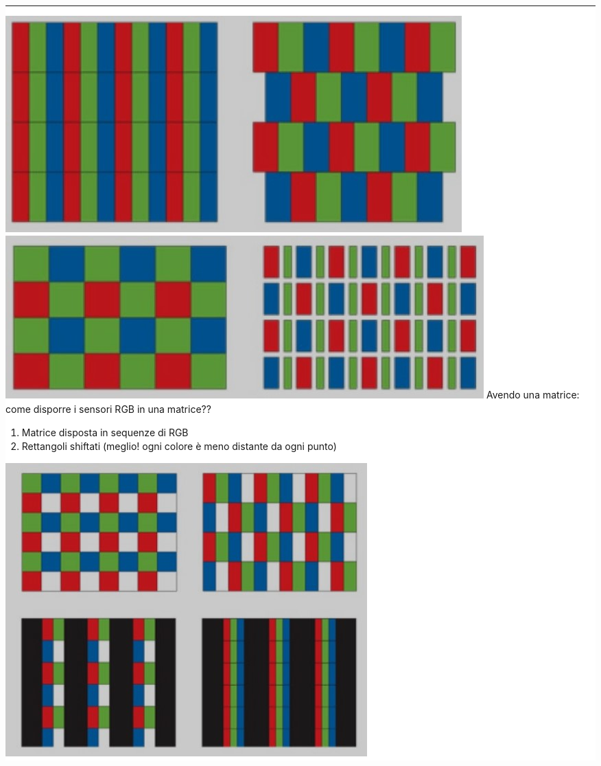 ***

![CFA](media/immagine7-5.jpg)
![CFA2](media/immagine7-6.jpg)
Avendo una matrice: come disporre i sensori RGB in una matrice??

1) Matrice disposta in sequenze di RGB
2) Rettangoli shiftati (meglio! ogni colore è meno distante da ogni punto)

![CFA3](media/immagine7-7.jpg)
